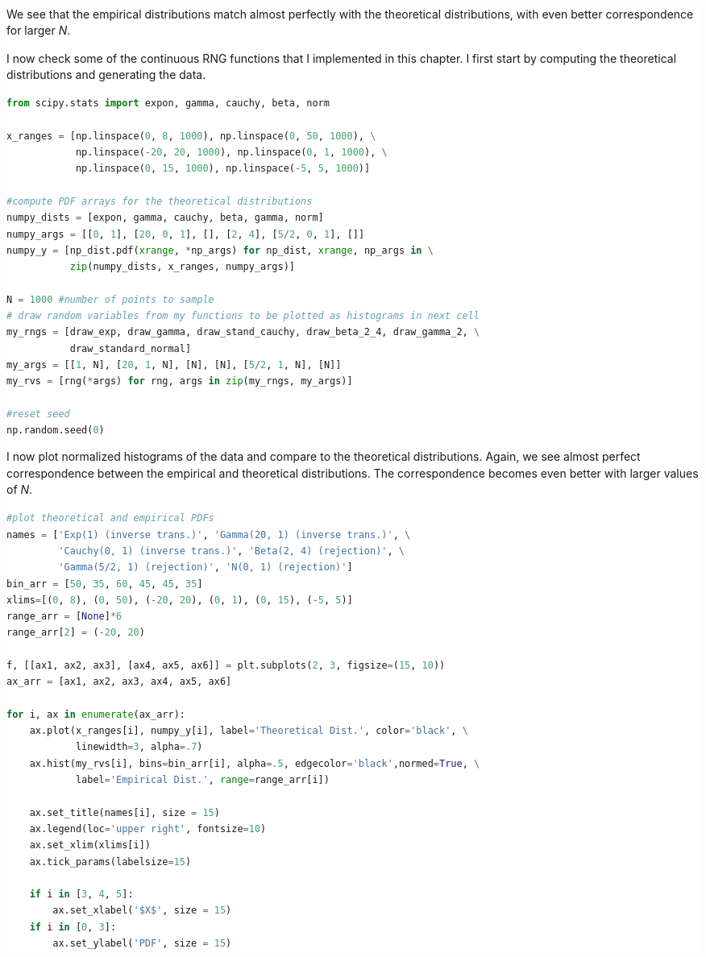 
We see that the empirical distributions match almost perfectly with the theoretical distributions, with even better correspondence for larger $N$.  

I now check some of the continuous RNG functions that I implemented in this chapter.  I first start by computing the theoretical distributions and generating the data.


```python
from scipy.stats import expon, gamma, cauchy, beta, norm

x_ranges = [np.linspace(0, 8, 1000), np.linspace(0, 50, 1000), \
            np.linspace(-20, 20, 1000), np.linspace(0, 1, 1000), \
            np.linspace(0, 15, 1000), np.linspace(-5, 5, 1000)]

#compute PDF arrays for the theoretical distributions
numpy_dists = [expon, gamma, cauchy, beta, gamma, norm]
numpy_args = [[0, 1], [20, 0, 1], [], [2, 4], [5/2, 0, 1], []]
numpy_y = [np_dist.pdf(xrange, *np_args) for np_dist, xrange, np_args in \
           zip(numpy_dists, x_ranges, numpy_args)]

N = 1000 #number of points to sample
# draw random variables from my functions to be plotted as histograms in next cell
my_rngs = [draw_exp, draw_gamma, draw_stand_cauchy, draw_beta_2_4, draw_gamma_2, \
           draw_standard_normal]
my_args = [[1, N], [20, 1, N], [N], [N], [5/2, 1, N], [N]]
my_rvs = [rng(*args) for rng, args in zip(my_rngs, my_args)]

#reset seed
np.random.seed(0)
```

I now plot normalized histograms of the data and compare to the theoretical distributions.  Again, we see almost perfect correspondence between the empirical and theoretical distributions.  The correspondence becomes even better with larger values of $N$.


```python
#plot theoretical and empirical PDFs
names = ['Exp(1) (inverse trans.)', 'Gamma(20, 1) (inverse trans.)', \
         'Cauchy(0, 1) (inverse trans.)', 'Beta(2, 4) (rejection)', \
         'Gamma(5/2, 1) (rejection)', 'N(0, 1) (rejection)'] 
bin_arr = [50, 35, 60, 45, 45, 35]
xlims=[(0, 8), (0, 50), (-20, 20), (0, 1), (0, 15), (-5, 5)]
range_arr = [None]*6
range_arr[2] = (-20, 20)

f, [[ax1, ax2, ax3], [ax4, ax5, ax6]] = plt.subplots(2, 3, figsize=(15, 10))
ax_arr = [ax1, ax2, ax3, ax4, ax5, ax6]

for i, ax in enumerate(ax_arr):
    ax.plot(x_ranges[i], numpy_y[i], label='Theoretical Dist.', color='black', \
            linewidth=3, alpha=.7)
    ax.hist(my_rvs[i], bins=bin_arr[i], alpha=.5, edgecolor='black',normed=True, \
            label='Empirical Dist.', range=range_arr[i])
    
    ax.set_title(names[i], size = 15)
    ax.legend(loc='upper right', fontsize=10)
    ax.set_xlim(xlims[i])
    ax.tick_params(labelsize=15)
    
    if i in [3, 4, 5]:
        ax.set_xlabel('$X$', size = 15)
    if i in [0, 3]:
        ax.set_ylabel('PDF', size = 15)
```
